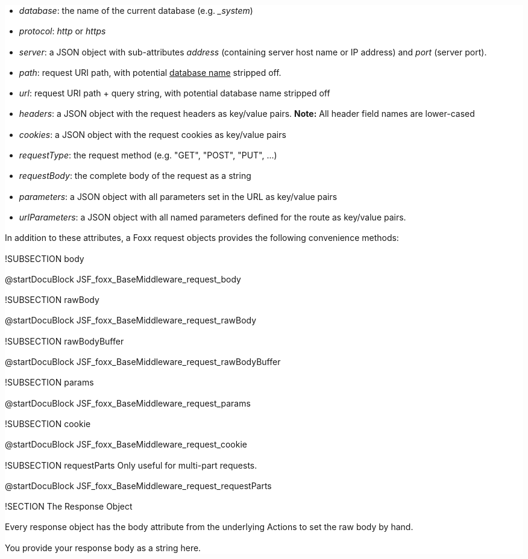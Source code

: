 * *database*: the name of the current database (e.g. *_system*)

* *protocol*: *http* or *https*

* *server*: a JSON object with sub-attributes *address* (containing server
  host name or IP address) and *port* (server port).

* *path*: request URI path, with potential [database name](../../Glossary/README.md#database-name) stripped off.

* *url*: request URI path + query string, with potential database name
  stripped off

* *headers*: a JSON object with the request headers as key/value pairs. 
  **Note:** All header field names are lower-cased

* *cookies*: a JSON object with the request cookies as key/value pairs

* *requestType*: the request method (e.g. "GET", "POST", "PUT", ...)

* *requestBody*: the complete body of the request as a string

* *parameters*: a JSON object with all parameters set in the URL as key/value
  pairs

* *urlParameters*: a JSON object with all named parameters defined for the
  route as key/value pairs.

In addition to these attributes, a Foxx request objects provides the following
convenience methods:

!SUBSECTION body

@startDocuBlock JSF_foxx_BaseMiddleware_request_body

!SUBSECTION rawBody

@startDocuBlock JSF_foxx_BaseMiddleware_request_rawBody

!SUBSECTION rawBodyBuffer

@startDocuBlock JSF_foxx_BaseMiddleware_request_rawBodyBuffer

!SUBSECTION params

@startDocuBlock JSF_foxx_BaseMiddleware_request_params

!SUBSECTION cookie

@startDocuBlock JSF_foxx_BaseMiddleware_request_cookie

!SUBSECTION requestParts
Only useful for multi-part requests.

@startDocuBlock JSF_foxx_BaseMiddleware_request_requestParts

!SECTION The Response Object

Every response object has the body attribute from the underlying Actions
to set the raw body by hand.

You provide your response body as a string here.
